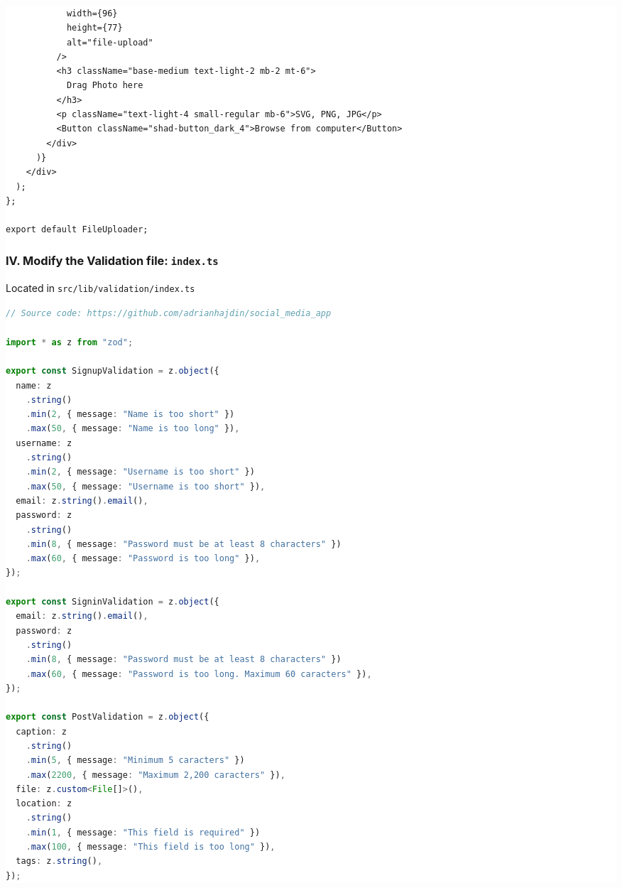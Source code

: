 ```tsx
            width={96}
            height={77}
            alt="file-upload"
          />
          <h3 className="base-medium text-light-2 mb-2 mt-6">
            Drag Photo here
          </h3>
          <p className="text-light-4 small-regular mb-6">SVG, PNG, JPG</p>
          <Button className="shad-button_dark_4">Browse from computer</Button>
        </div>
      )}
    </div>
  );
};

export default FileUploader;
```

### IV. Modify the Validation file: `index.ts`
Located in `src/lib/validation/index.ts`

```ts
// Source code: https://github.com/adrianhajdin/social_media_app

import * as z from "zod";

export const SignupValidation = z.object({
  name: z
    .string()
    .min(2, { message: "Name is too short" })
    .max(50, { message: "Name is too long" }),
  username: z
    .string()
    .min(2, { message: "Username is too short" })
    .max(50, { message: "Username is too short" }),
  email: z.string().email(),
  password: z
    .string()
    .min(8, { message: "Password must be at least 8 characters" })
    .max(60, { message: "Password is too long" }),
});

export const SigninValidation = z.object({
  email: z.string().email(),
  password: z
    .string()
    .min(8, { message: "Password must be at least 8 characters" })
    .max(60, { message: "Password is too long. Maximum 60 caracters" }),
});

export const PostValidation = z.object({
  caption: z
    .string()
    .min(5, { message: "Minimum 5 caracters" })
    .max(2200, { message: "Maximum 2,200 caracters" }),
  file: z.custom<File[]>(),
  location: z
    .string()
    .min(1, { message: "This field is required" })
    .max(100, { message: "This field is too long" }),
  tags: z.string(),
});
```
